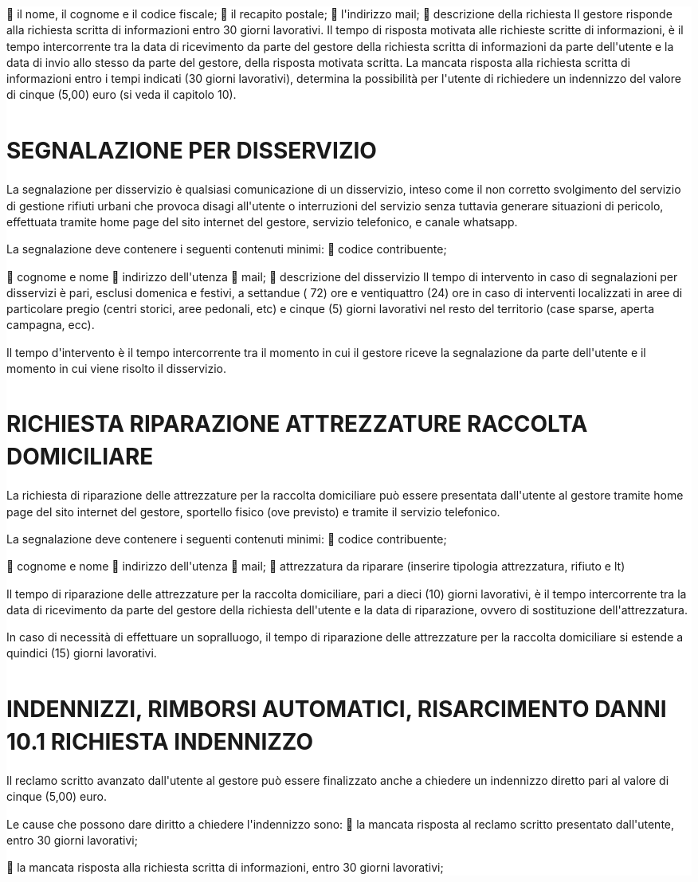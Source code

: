  il nome, il cognome e il codice fiscale;  il recapito postale;  l'indirizzo mail;  descrizione della richiesta Il gestore risponde alla richiesta scritta di informazioni entro 30 giorni lavorativi. Il tempo di risposta motivata alle richieste scritte di informazioni, è il tempo intercorrente tra la data di ricevimento da parte del gestore della richiesta scritta di informazioni da parte dell'utente e la data di invio allo stesso da parte del gestore, della risposta motivata scritta. La mancata risposta alla richiesta scritta di informazioni entro i tempi indicati (30 giorni lavorativi), determina la possibilità per l'utente di richiedere un indennizzo del valore di cinque (5,00) euro (si veda il capitolo 10).

# SEGNALAZIONE PER DISSERVIZIO
La segnalazione per disservizio è qualsiasi comunicazione di un disservizio, inteso come il non corretto svolgimento del servizio di gestione rifiuti urbani che provoca disagi all'utente o interruzioni del servizio senza tuttavia generare situazioni di pericolo, effettuata tramite home page del sito internet del gestore, servizio telefonico, e canale whatsapp.

La segnalazione deve contenere i seguenti contenuti minimi:  codice contribuente;

 cognome e nome  indirizzo dell'utenza  mail;  descrizione del disservizio Il tempo di intervento in caso di segnalazioni per disservizi è pari, esclusi domenica e festivi, a settandue ( 72) ore e ventiquattro (24) ore in caso di interventi localizzati in aree di particolare pregio (centri storici, aree pedonali, etc) e cinque (5) giorni lavorativi nel resto del territorio (case sparse, aperta campagna, ecc).

Il tempo d'intervento è il tempo intercorrente tra il momento in cui il gestore riceve la segnalazione da parte dell'utente e il momento in cui viene risolto il disservizio.

# RICHIESTA RIPARAZIONE ATTREZZATURE RACCOLTA DOMICILIARE
La richiesta di riparazione delle attrezzature per la raccolta domiciliare può essere presentata dall'utente al gestore tramite home page del sito internet del gestore, sportello fisico (ove previsto) e tramite il servizio telefonico.

La segnalazione deve contenere i seguenti contenuti minimi:  codice contribuente;

 cognome e nome  indirizzo dell'utenza  mail;  attrezzatura da riparare (inserire tipologia attrezzatura, rifiuto e lt)

Il tempo di riparazione delle attrezzature per la raccolta domiciliare, pari a dieci (10) giorni lavorativi, è il tempo intercorrente tra la data di ricevimento da parte del gestore della richiesta dell'utente e la data di riparazione, ovvero di sostituzione dell'attrezzatura.

In caso di necessità di effettuare un sopralluogo, il tempo di riparazione delle attrezzature per la raccolta domiciliare si estende a quindici (15) giorni lavorativi.

# INDENNIZZI, RIMBORSI AUTOMATICI, RISARCIMENTO DANNI 10.1 RICHIESTA INDENNIZZO
Il reclamo scritto avanzato dall'utente al gestore può essere finalizzato anche a chiedere un indennizzo diretto pari al valore di cinque (5,00) euro.

Le cause che possono dare diritto a chiedere l'indennizzo sono:  la mancata risposta al reclamo scritto presentato dall'utente, entro 30 giorni lavorativi;

 la mancata risposta alla richiesta scritta di informazioni, entro 30 giorni lavorativi;
